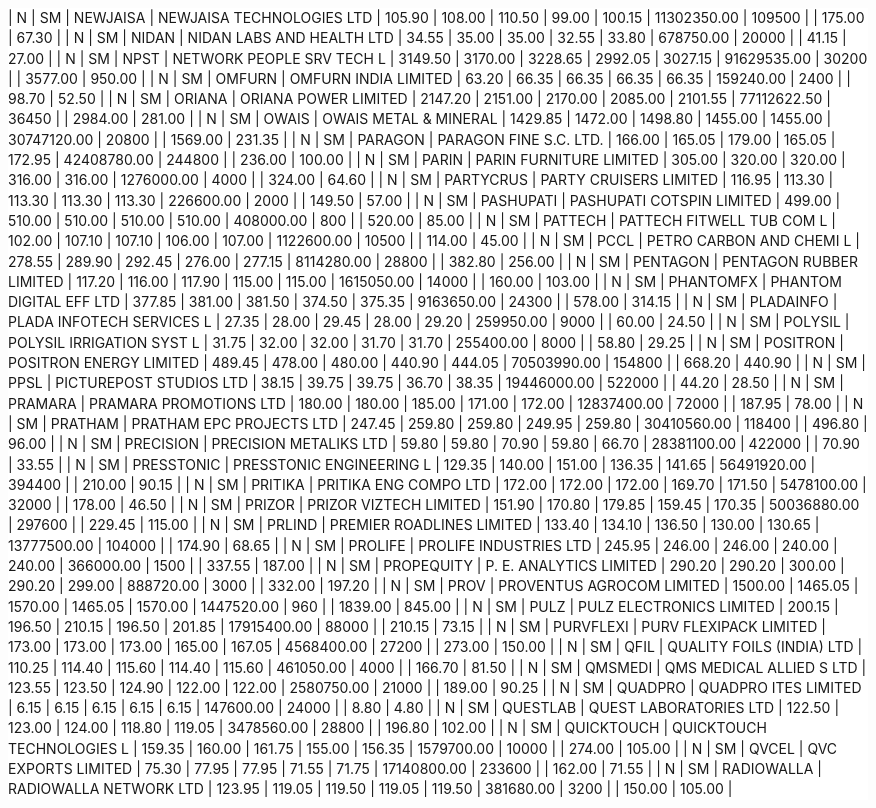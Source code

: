 | N | SM | NEWJAISA | NEWJAISA TECHNOLOGIES LTD | 105.90 | 108.00 | 110.50 | 99.00 | 100.15 | 11302350.00 | 109500 |  | 175.00 | 67.30 |
| N | SM | NIDAN | NIDAN LABS AND HEALTH LTD | 34.55 | 35.00 | 35.00 | 32.55 | 33.80 | 678750.00 | 20000 |  | 41.15 | 27.00 |
| N | SM | NPST | NETWORK PEOPLE SRV TECH L | 3149.50 | 3170.00 | 3228.65 | 2992.05 | 3027.15 | 91629535.00 | 30200 |  | 3577.00 | 950.00 |
| N | SM | OMFURN | OMFURN INDIA LIMITED | 63.20 | 66.35 | 66.35 | 66.35 | 66.35 | 159240.00 | 2400 |  | 98.70 | 52.50 |
| N | SM | ORIANA | ORIANA POWER LIMITED | 2147.20 | 2151.00 | 2170.00 | 2085.00 | 2101.55 | 77112622.50 | 36450 |  | 2984.00 | 281.00 |
| N | SM | OWAIS | OWAIS METAL & MINERAL | 1429.85 | 1472.00 | 1498.80 | 1455.00 | 1455.00 | 30747120.00 | 20800 |  | 1569.00 | 231.35 |
| N | SM | PARAGON | PARAGON FINE S.C. LTD. | 166.00 | 165.05 | 179.00 | 165.05 | 172.95 | 42408780.00 | 244800 |  | 236.00 | 100.00 |
| N | SM | PARIN | PARIN FURNITURE LIMITED | 305.00 | 320.00 | 320.00 | 316.00 | 316.00 | 1276000.00 | 4000 |  | 324.00 | 64.60 |
| N | SM | PARTYCRUS | PARTY CRUISERS LIMITED | 116.95 | 113.30 | 113.30 | 113.30 | 113.30 | 226600.00 | 2000 |  | 149.50 | 57.00 |
| N | SM | PASHUPATI | PASHUPATI COTSPIN LIMITED | 499.00 | 510.00 | 510.00 | 510.00 | 510.00 | 408000.00 | 800 |  | 520.00 | 85.00 |
| N | SM | PATTECH | PATTECH FITWELL TUB COM L | 102.00 | 107.10 | 107.10 | 106.00 | 107.00 | 1122600.00 | 10500 |  | 114.00 | 45.00 |
| N | SM | PCCL | PETRO CARBON AND CHEMI L | 278.55 | 289.90 | 292.45 | 276.00 | 277.15 | 8114280.00 | 28800 |  | 382.80 | 256.00 |
| N | SM | PENTAGON | PENTAGON RUBBER LIMITED | 117.20 | 116.00 | 117.90 | 115.00 | 115.00 | 1615050.00 | 14000 |  | 160.00 | 103.00 |
| N | SM | PHANTOMFX | PHANTOM DIGITAL EFF LTD | 377.85 | 381.00 | 381.50 | 374.50 | 375.35 | 9163650.00 | 24300 |  | 578.00 | 314.15 |
| N | SM | PLADAINFO | PLADA INFOTECH SERVICES L | 27.35 | 28.00 | 29.45 | 28.00 | 29.20 | 259950.00 | 9000 |  | 60.00 | 24.50 |
| N | SM | POLYSIL | POLYSIL IRRIGATION SYST L | 31.75 | 32.00 | 32.00 | 31.70 | 31.70 | 255400.00 | 8000 |  | 58.80 | 29.25 |
| N | SM | POSITRON | POSITRON ENERGY LIMITED | 489.45 | 478.00 | 480.00 | 440.90 | 444.05 | 70503990.00 | 154800 |  | 668.20 | 440.90 |
| N | SM | PPSL | PICTUREPOST STUDIOS LTD | 38.15 | 39.75 | 39.75 | 36.70 | 38.35 | 19446000.00 | 522000 |  | 44.20 | 28.50 |
| N | SM | PRAMARA | PRAMARA PROMOTIONS LTD | 180.00 | 180.00 | 185.00 | 171.00 | 172.00 | 12837400.00 | 72000 |  | 187.95 | 78.00 |
| N | SM | PRATHAM | PRATHAM EPC PROJECTS LTD | 247.45 | 259.80 | 259.80 | 249.95 | 259.80 | 30410560.00 | 118400 |  | 496.80 | 96.00 |
| N | SM | PRECISION | PRECISION METALIKS LTD | 59.80 | 59.80 | 70.90 | 59.80 | 66.70 | 28381100.00 | 422000 |  | 70.90 | 33.55 |
| N | SM | PRESSTONIC | PRESSTONIC ENGINEERING L | 129.35 | 140.00 | 151.00 | 136.35 | 141.65 | 56491920.00 | 394400 |  | 210.00 | 90.15 |
| N | SM | PRITIKA | PRITIKA ENG COMPO LTD | 172.00 | 172.00 | 172.00 | 169.70 | 171.50 | 5478100.00 | 32000 |  | 178.00 | 46.50 |
| N | SM | PRIZOR | PRIZOR VIZTECH LIMITED | 151.90 | 170.80 | 179.85 | 159.45 | 170.35 | 50036880.00 | 297600 |  | 229.45 | 115.00 |
| N | SM | PRLIND | PREMIER ROADLINES LIMITED | 133.40 | 134.10 | 136.50 | 130.00 | 130.65 | 13777500.00 | 104000 |  | 174.90 | 68.65 |
| N | SM | PROLIFE | PROLIFE INDUSTRIES LTD | 245.95 | 246.00 | 246.00 | 240.00 | 240.00 | 366000.00 | 1500 |  | 337.55 | 187.00 |
| N | SM | PROPEQUITY | P. E. ANALYTICS LIMITED | 290.20 | 290.20 | 300.00 | 290.20 | 299.00 | 888720.00 | 3000 |  | 332.00 | 197.20 |
| N | SM | PROV | PROVENTUS AGROCOM LIMITED | 1500.00 | 1465.05 | 1570.00 | 1465.05 | 1570.00 | 1447520.00 | 960 |  | 1839.00 | 845.00 |
| N | SM | PULZ | PULZ ELECTRONICS LIMITED | 200.15 | 196.50 | 210.15 | 196.50 | 201.85 | 17915400.00 | 88000 |  | 210.15 | 73.15 |
| N | SM | PURVFLEXI | PURV FLEXIPACK LIMITED | 173.00 | 173.00 | 173.00 | 165.00 | 167.05 | 4568400.00 | 27200 |  | 273.00 | 150.00 |
| N | SM | QFIL | QUALITY FOILS (INDIA) LTD | 110.25 | 114.40 | 115.60 | 114.40 | 115.60 | 461050.00 | 4000 |  | 166.70 | 81.50 |
| N | SM | QMSMEDI | QMS MEDICAL ALLIED S LTD | 123.55 | 123.50 | 124.90 | 122.00 | 122.00 | 2580750.00 | 21000 |  | 189.00 | 90.25 |
| N | SM | QUADPRO | QUADPRO ITES LIMITED | 6.15 | 6.15 | 6.15 | 6.15 | 6.15 | 147600.00 | 24000 |  | 8.80 | 4.80 |
| N | SM | QUESTLAB | QUEST LABORATORIES LTD | 122.50 | 123.00 | 124.00 | 118.80 | 119.05 | 3478560.00 | 28800 |  | 196.80 | 102.00 |
| N | SM | QUICKTOUCH | QUICKTOUCH TECHNOLOGIES L | 159.35 | 160.00 | 161.75 | 155.00 | 156.35 | 1579700.00 | 10000 |  | 274.00 | 105.00 |
| N | SM | QVCEL | QVC EXPORTS LIMITED | 75.30 | 77.95 | 77.95 | 71.55 | 71.75 | 17140800.00 | 233600 |  | 162.00 | 71.55 |
| N | SM | RADIOWALLA | RADIOWALLA NETWORK LTD | 123.95 | 119.05 | 119.50 | 119.05 | 119.50 | 381680.00 | 3200 |  | 150.00 | 105.00 |